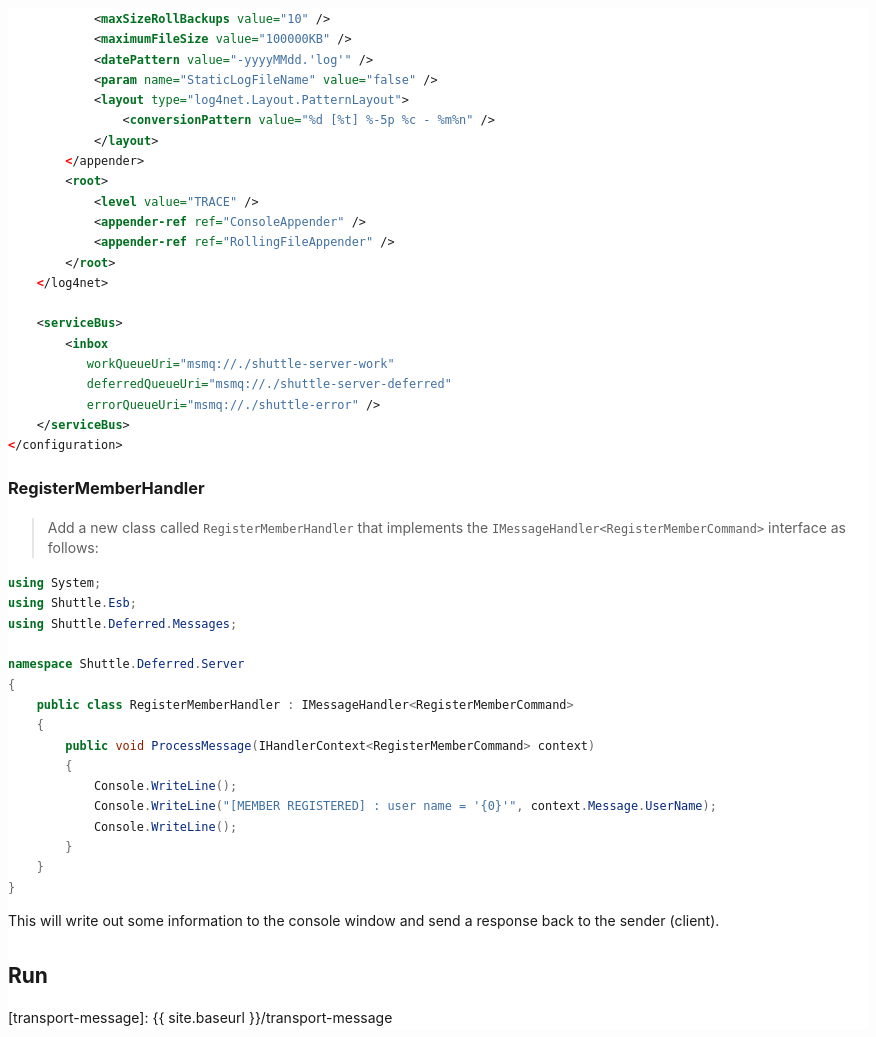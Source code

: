 ``` xml
			<maxSizeRollBackups value="10" />
			<maximumFileSize value="100000KB" />
			<datePattern value="-yyyyMMdd.'log'" />
			<param name="StaticLogFileName" value="false" />
			<layout type="log4net.Layout.PatternLayout">
				<conversionPattern value="%d [%t] %-5p %c - %m%n" />
			</layout>
		</appender>
		<root>
			<level value="TRACE" />
			<appender-ref ref="ConsoleAppender" />
			<appender-ref ref="RollingFileAppender" />
		</root>
	</log4net>

	<serviceBus>
		<inbox
		   workQueueUri="msmq://./shuttle-server-work"
		   deferredQueueUri="msmq://./shuttle-server-deferred"
		   errorQueueUri="msmq://./shuttle-error" />
	</serviceBus>
</configuration>
```

### RegisterMemberHandler

> Add a new class called `RegisterMemberHandler` that implements the `IMessageHandler<RegisterMemberCommand>` interface as follows:

``` c#
using System;
using Shuttle.Esb;
using Shuttle.Deferred.Messages;

namespace Shuttle.Deferred.Server
{
	public class RegisterMemberHandler : IMessageHandler<RegisterMemberCommand>
	{
		public void ProcessMessage(IHandlerContext<RegisterMemberCommand> context)
		{
			Console.WriteLine();
			Console.WriteLine("[MEMBER REGISTERED] : user name = '{0}'", context.Message.UserName);
			Console.WriteLine();
		}
	}
}
```

This will write out some information to the console window and send a response back to the sender (client).

## Run


[transport-message]: {{ site.baseurl }}/transport-message